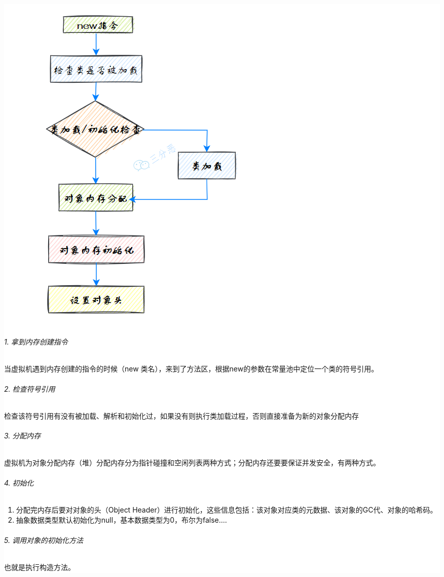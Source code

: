 ![](img/java%E5%AF%B9%E8%B1%A1%E5%88%9B%E5%BB%BA.png)

###### 1. 拿到内存创建指令

当虚拟机遇到内存创建的指令的时候（new 类名），来到了方法区，根据new的参数在常量池中定位一个类的符号引用。

###### 2. 检查符号引用

检查该符号引用有没有被加载、解析和初始化过，如果没有则执行类加载过程，否则直接准备为新的对象分配内存

###### 3. 分配内存

虚拟机为对象分配内存（堆）分配内存分为指针碰撞和空闲列表两种方式；分配内存还要要保证并发安全，有两种方式。

###### 4. 初始化

1. 分配完内存后要对对象的头（Object Header）进行初始化，这些信息包括：该对象对应类的元数据、该对象的GC代、对象的哈希码。
2. 抽象数据类型默认初始化为null，基本数据类型为0，布尔为false....

###### 5. 调用对象的初始化方法

也就是执行构造方法。
